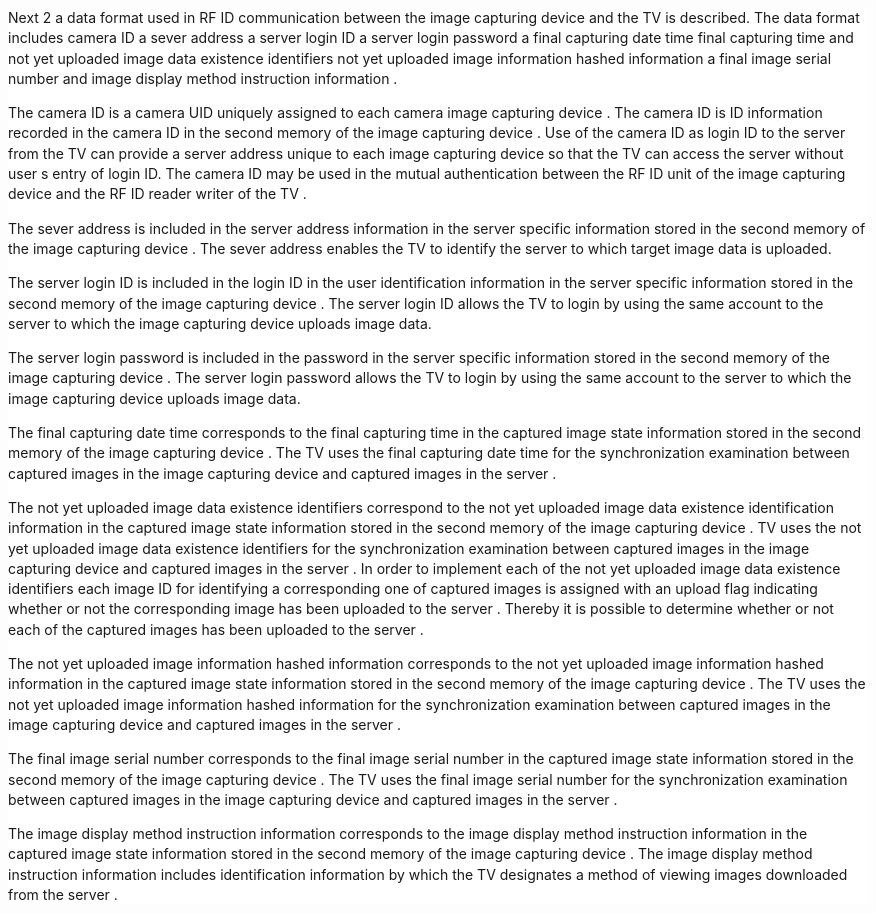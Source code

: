 Next 2 a data format used in RF ID communication between the image capturing device and the TV is described. The data format includes camera ID a sever address a server login ID a server login password a final capturing date time final capturing time and not yet uploaded image data existence identifiers not yet uploaded image information hashed information a final image serial number and image display method instruction information .

The camera ID is a camera UID uniquely assigned to each camera image capturing device . The camera ID is ID information recorded in the camera ID in the second memory of the image capturing device . Use of the camera ID as login ID to the server from the TV can provide a server address unique to each image capturing device so that the TV can access the server without user s entry of login ID. The camera ID may be used in the mutual authentication between the RF ID unit of the image capturing device and the RF ID reader writer of the TV .

The sever address is included in the server address information in the server specific information stored in the second memory of the image capturing device . The sever address enables the TV to identify the server to which target image data is uploaded.

The server login ID is included in the login ID in the user identification information in the server specific information stored in the second memory of the image capturing device . The server login ID allows the TV to login by using the same account to the server to which the image capturing device uploads image data.

The server login password is included in the password in the server specific information stored in the second memory of the image capturing device . The server login password allows the TV to login by using the same account to the server to which the image capturing device uploads image data.

The final capturing date time corresponds to the final capturing time in the captured image state information stored in the second memory of the image capturing device . The TV uses the final capturing date time for the synchronization examination between captured images in the image capturing device and captured images in the server .

The not yet uploaded image data existence identifiers correspond to the not yet uploaded image data existence identification information in the captured image state information stored in the second memory of the image capturing device . TV uses the not yet uploaded image data existence identifiers for the synchronization examination between captured images in the image capturing device and captured images in the server . In order to implement each of the not yet uploaded image data existence identifiers each image ID for identifying a corresponding one of captured images is assigned with an upload flag indicating whether or not the corresponding image has been uploaded to the server . Thereby it is possible to determine whether or not each of the captured images has been uploaded to the server .

The not yet uploaded image information hashed information corresponds to the not yet uploaded image information hashed information in the captured image state information stored in the second memory of the image capturing device . The TV uses the not yet uploaded image information hashed information for the synchronization examination between captured images in the image capturing device and captured images in the server .

The final image serial number corresponds to the final image serial number in the captured image state information stored in the second memory of the image capturing device . The TV uses the final image serial number for the synchronization examination between captured images in the image capturing device and captured images in the server .

The image display method instruction information corresponds to the image display method instruction information in the captured image state information stored in the second memory of the image capturing device . The image display method instruction information includes identification information by which the TV designates a method of viewing images downloaded from the server .
